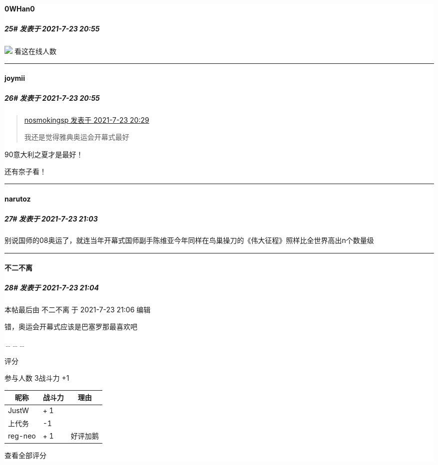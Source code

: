 ####  0WHan0  
##### 25#       发表于 2021-7-23 20:55


<img src="https://p.sda1.dev/2/168da0c06f6a605dcd0f4f1def6f62ba/IMG_CMP_268310972.png" referrerpolicy="no-referrer">
看这在线人数


*****

####  joymii  
##### 26#       发表于 2021-7-23 20:55


<blockquote><a href="httphttps://bbs.saraba1st.com/2b/forum.php?mod=redirect&amp;goto=findpost&amp;pid=52075684&amp;ptid=2017085" target="_blank">nosmokingsp 发表于 2021-7-23 20:29</a>

我还是觉得雅典奥运会开幕式最好</blockquote>
90意大利之夏才是最好！

还有奈子看！


*****

####  narutoz  
##### 27#       发表于 2021-7-23 21:03


别说国师的08奥运了，就连当年开幕式国师副手陈维亚今年同样在鸟巢操刀的《伟大征程》照样比全世界高出n个数量级


*****

####  不二不离  
##### 28#       发表于 2021-7-23 21:04


 本帖最后由 不二不离 于 2021-7-23 21:06 编辑 

错，奥运会开幕式应该是巴塞罗那最喜欢吧


﹍﹍﹍

评分


 参与人数 3战斗力 +1

|昵称|战斗力|理由|
|----|---|---|
| JustW| + 1||
| 上代务|-1||
| reg-neo| + 1|好评加鹅|


查看全部评分
